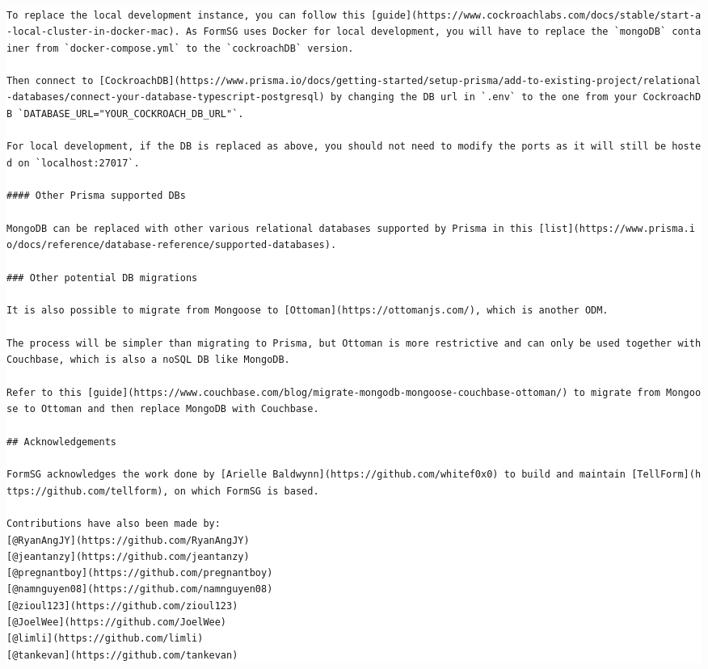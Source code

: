   ```  pg:
To replace the local development instance, you can follow this [guide](https://www.cockroachlabs.com/docs/stable/start-a-local-cluster-in-docker-mac). As FormSG uses Docker for local development, you will have to replace the `mongoDB` container from `docker-compose.yml` to the `cockroachDB` version.

Then connect to [CockroachDB](https://www.prisma.io/docs/getting-started/setup-prisma/add-to-existing-project/relational-databases/connect-your-database-typescript-postgresql) by changing the DB url in `.env` to the one from your CockroachDB `DATABASE_URL="YOUR_COCKROACH_DB_URL"`.

For local development, if the DB is replaced as above, you should not need to modify the ports as it will still be hosted on `localhost:27017`.

#### Other Prisma supported DBs

MongoDB can be replaced with other various relational databases supported by Prisma in this [list](https://www.prisma.io/docs/reference/database-reference/supported-databases).

### Other potential DB migrations

It is also possible to migrate from Mongoose to [Ottoman](https://ottomanjs.com/), which is another ODM.

The process will be simpler than migrating to Prisma, but Ottoman is more restrictive and can only be used together with Couchbase, which is also a noSQL DB like MongoDB.

Refer to this [guide](https://www.couchbase.com/blog/migrate-mongodb-mongoose-couchbase-ottoman/) to migrate from Mongoose to Ottoman and then replace MongoDB with Couchbase.

## Acknowledgements

FormSG acknowledges the work done by [Arielle Baldwynn](https://github.com/whitef0x0) to build and maintain [TellForm](https://github.com/tellform), on which FormSG is based.

Contributions have also been made by:  
[@RyanAngJY](https://github.com/RyanAngJY)  
[@jeantanzy](https://github.com/jeantanzy)  
[@pregnantboy](https://github.com/pregnantboy)  
[@namnguyen08](https://github.com/namnguyen08)  
[@zioul123](https://github.com/zioul123)  
[@JoelWee](https://github.com/JoelWee)  
[@limli](https://github.com/limli)  
[@tankevan](https://github.com/tankevan)
